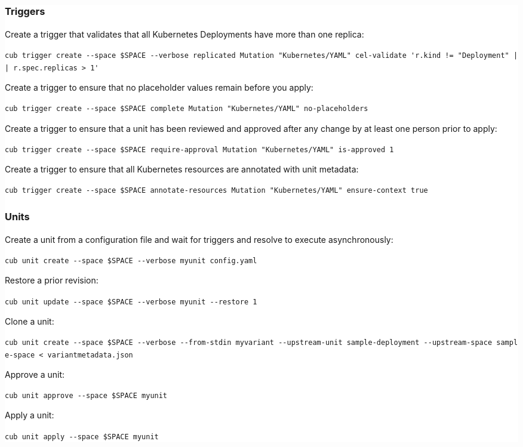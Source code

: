 ### Triggers

Create a trigger that validates that all Kubernetes Deployments have more than one replica:

```
cub trigger create --space $SPACE --verbose replicated Mutation "Kubernetes/YAML" cel-validate 'r.kind != "Deployment" || r.spec.replicas > 1'
```

Create a trigger to ensure that no placeholder values remain before you apply:

```
cub trigger create --space $SPACE complete Mutation "Kubernetes/YAML" no-placeholders
```

Create a trigger to ensure that a unit has been reviewed and approved after any change by at least one person prior to apply:

```
cub trigger create --space $SPACE require-approval Mutation "Kubernetes/YAML" is-approved 1
```

Create a trigger to ensure that all Kubernetes resources are annotated with unit metadata:

```
cub trigger create --space $SPACE annotate-resources Mutation "Kubernetes/YAML" ensure-context true
```

### Units

Create a unit from a configuration file and wait for triggers and resolve to execute asynchronously:

```
cub unit create --space $SPACE --verbose myunit config.yaml
```

Restore a prior revision:

```
cub unit update --space $SPACE --verbose myunit --restore 1
```

Clone a unit:

```
cub unit create --space $SPACE --verbose --from-stdin myvariant --upstream-unit sample-deployment --upstream-space sample-space < variantmetadata.json
```

Approve a unit:

```
cub unit approve --space $SPACE myunit
```

Apply a unit:

```
cub unit apply --space $SPACE myunit
```
